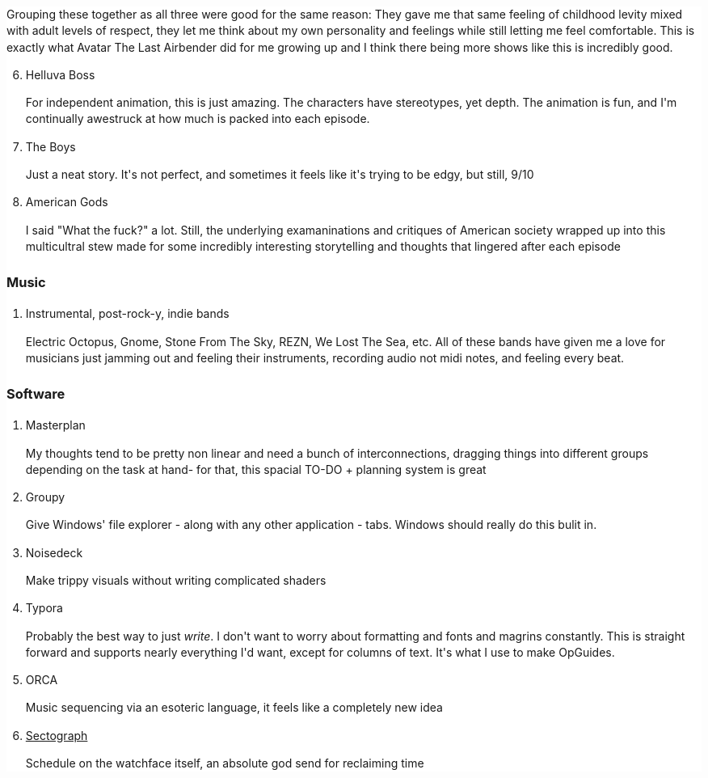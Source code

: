    Grouping these together as all three were good for the same reason: They gave me that same feeling of childhood levity mixed with adult levels of respect, they let me think about my own personality and feelings while still letting me feel comfortable. This is exactly what Avatar The Last Airbender did for me growing up and I think there being more shows like this is incredibly good.

6. Helluva Boss

   For independent animation, this is just amazing. The characters have stereotypes, yet depth. The animation is fun, and I'm continually awestruck at how much is packed into each episode.

7. The Boys

   Just a neat story. It's not perfect, and sometimes it feels like it's trying to be edgy, but still, 9/10

8. American Gods

   I said "What the fuck?" a lot. Still, the underlying examaninations and critiques of American society wrapped up into this multicultral stew made for some incredibly interesting storytelling and thoughts that lingered after each episode

### Music

1. Instrumental, post-rock-y, indie bands

   Electric Octopus, Gnome, Stone From The Sky, REZN, We Lost The Sea, etc. All of these bands have given me a love for musicians just jamming out and feeling their instruments, recording audio not midi notes, and feeling every beat.

### Software

1. Masterplan

   My thoughts tend to be pretty non linear and need a bunch of interconnections, dragging things into different groups depending on the task at hand- for that, this spacial TO-DO + planning system is great

2. Groupy

   Give Windows' file explorer - along with any other application - tabs. Windows should really do this bulit in.

3. Noisedeck

   Make trippy visuals without writing complicated shaders

4. Typora

   Probably the best way to just *write*. I don't want to worry about formatting and fonts and magrins constantly. This is straight forward and supports nearly everything I'd want, except for columns of text. It's what I use to make OpGuides.

5. ORCA

   Music sequencing via an esoteric language, it feels like a completely new idea
   
6. [Sectograph](https://play.google.com/store/apps/details?id=prox.lab.calclock&hl=en_US&gl=US)

   Schedule on the watchface itself, an absolute god send for reclaiming time
